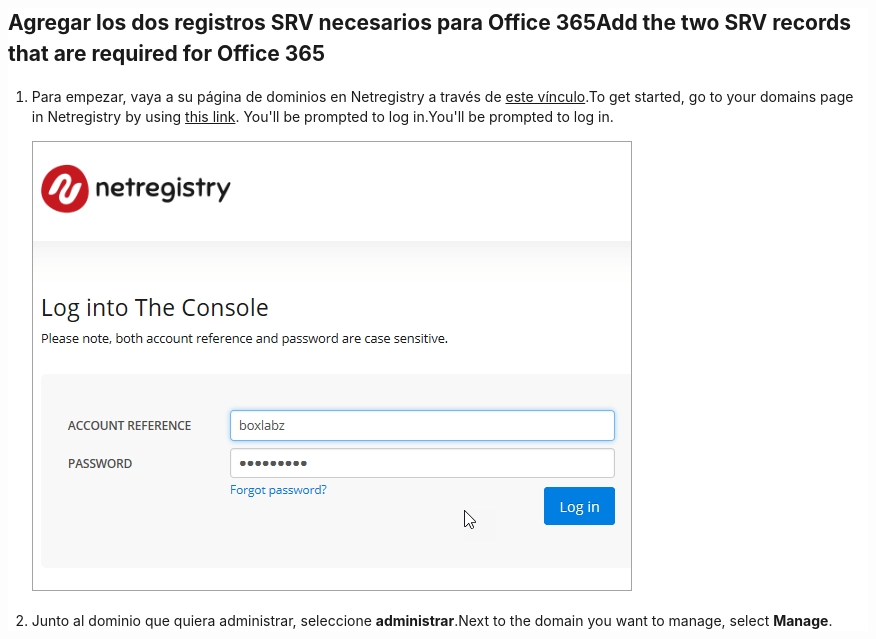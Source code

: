 ## <a name="add-the-two-srv-records-that-are-required-for-office-365"></a><span data-ttu-id="cc1b8-254">Agregar los dos registros SRV necesarios para Office 365</span><span class="sxs-lookup"><span data-stu-id="cc1b8-254">Add the two SRV records that are required for Office 365</span></span>
<span data-ttu-id="cc1b8-255"><a name="bkmk_srv"> </a></span><span class="sxs-lookup"><span data-stu-id="cc1b8-255"><a name="bkmk_srv"> </a></span></span>

1. <span data-ttu-id="cc1b8-256">Para empezar, vaya a su página de dominios en Netregistry a través de [este vínculo](https://theconsole.netregistry.com.au/).</span><span class="sxs-lookup"><span data-stu-id="cc1b8-256">To get started, go to your domains page in Netregistry by using [this link](https://theconsole.netregistry.com.au/).</span></span> <span data-ttu-id="cc1b8-257">You'll be prompted to log in.</span><span class="sxs-lookup"><span data-stu-id="cc1b8-257">You'll be prompted to log in.</span></span>
    
    ![Netregistry_login](../../media/accf6584-e5f4-4d68-a641-0f8847f8370f.png)
  
2. <span data-ttu-id="cc1b8-259">Junto al dominio que quiera administrar, seleccione **administrar**.</span><span class="sxs-lookup"><span data-stu-id="cc1b8-259">Next to the domain you want to manage, select  **Manage**.</span></span>
    